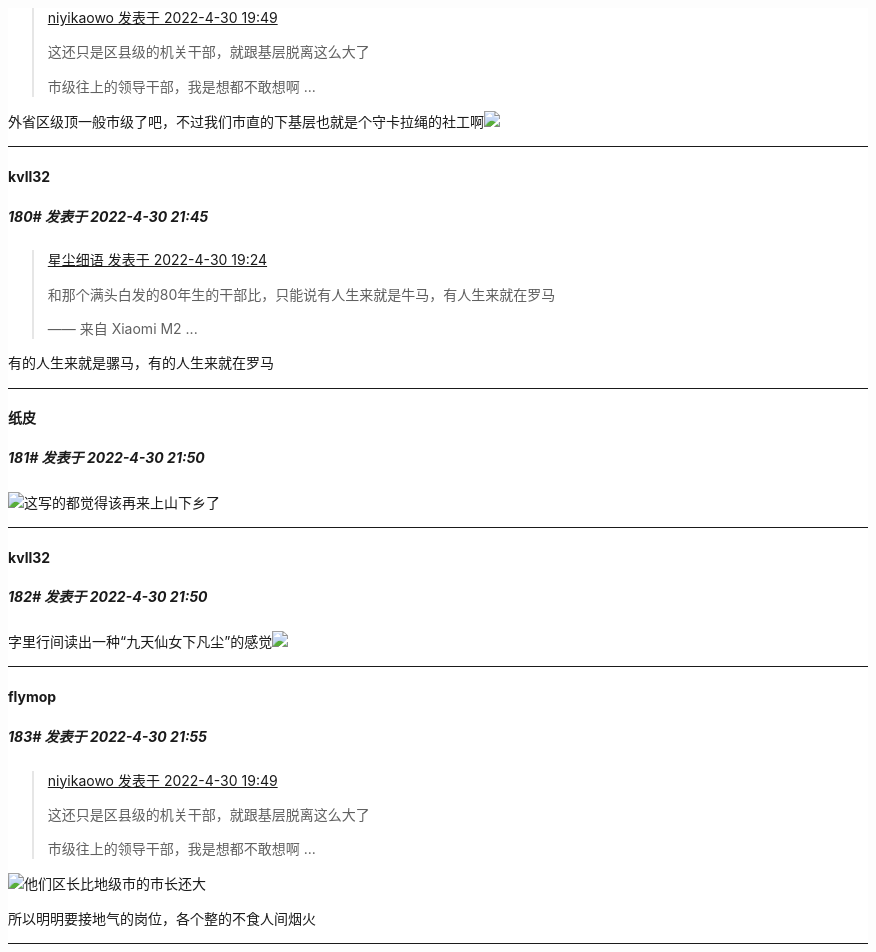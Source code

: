 <blockquote><a href="httphttps://bbs.saraba1st.com/2b/forum.php?mod=redirect&amp;goto=findpost&amp;pid=55647671&amp;ptid=2067160" target="_blank">niyikaowo 发表于 2022-4-30 19:49</a>

这还只是区县级的机关干部，就跟基层脱离这么大了

市级往上的领导干部，我是想都不敢想啊 ...</blockquote>
外省区级顶一般市级了吧，不过我们市直的下基层也就是个守卡拉绳的社工啊<img src="https://static.saraba1st.com/image/smiley/face2017/049.png" referrerpolicy="no-referrer">



*****

####  kvll32  
##### 180#       发表于 2022-4-30 21:45

<blockquote><a href="httphttps://bbs.saraba1st.com/2b/forum.php?mod=redirect&amp;goto=findpost&amp;pid=55647447&amp;ptid=2067160" target="_blank">星尘细语 发表于 2022-4-30 19:24</a>

和那个满头白发的80年生的干部比，只能说有人生来就是牛马，有人生来就在罗马

—— 来自 Xiaomi M2 ...</blockquote>
有的人生来就是骡马，有的人生来就在罗马



*****

####  纸皮  
##### 181#       发表于 2022-4-30 21:50

<img src="https://static.saraba1st.com/image/smiley/face2017/067.png" referrerpolicy="no-referrer">这写的都觉得该再来上山下乡了

*****

####  kvll32  
##### 182#       发表于 2022-4-30 21:50

字里行间读出一种“九天仙女下凡尘”的感觉<img src="https://static.saraba1st.com/image/smiley/face2017/068.png" referrerpolicy="no-referrer">



*****

####  flymop  
##### 183#       发表于 2022-4-30 21:55

<blockquote><a href="httphttps://bbs.saraba1st.com/2b/forum.php?mod=redirect&amp;goto=findpost&amp;pid=55647671&amp;ptid=2067160" target="_blank">niyikaowo 发表于 2022-4-30 19:49</a>

这还只是区县级的机关干部，就跟基层脱离这么大了

市级往上的领导干部，我是想都不敢想啊 ...</blockquote>
<img src="https://static.saraba1st.com/image/smiley/face2017/047.png" referrerpolicy="no-referrer">他们区长比地级市的市长还大

所以明明要接地气的岗位，各个整的不食人间烟火

*****
